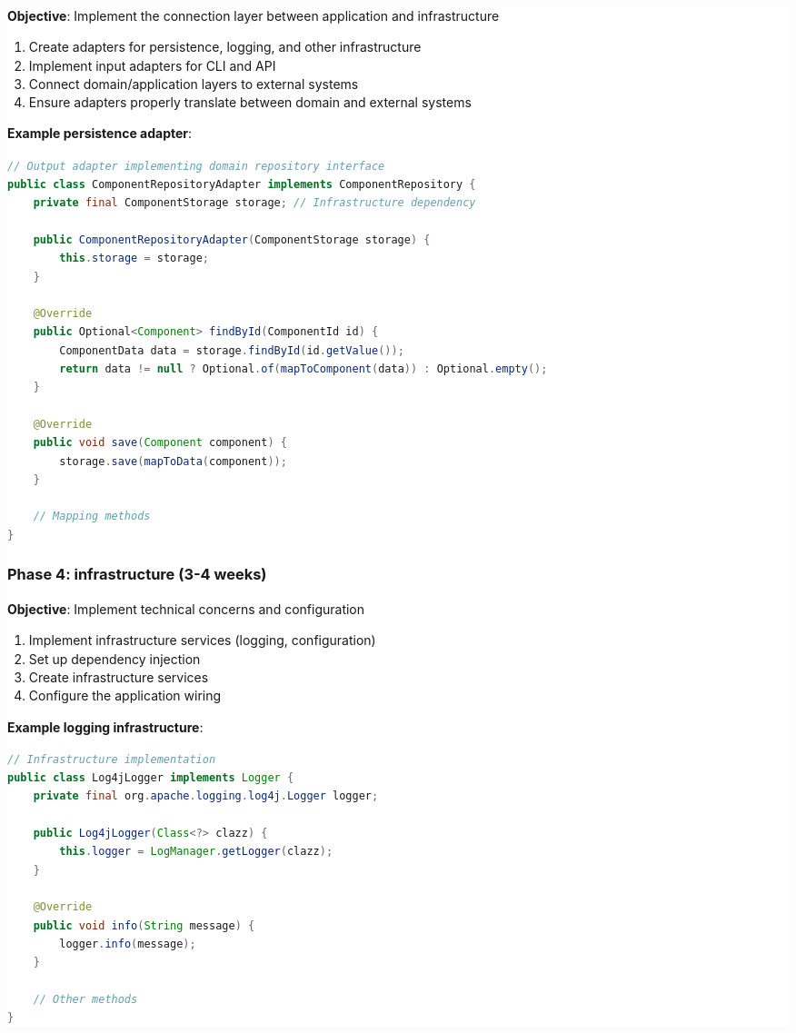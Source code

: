 **Objective**: Implement the connection layer between application and infrastructure

1. Create adapters for persistence, logging, and other infrastructure
2. Implement input adapters for CLI and API
3. Connect domain/application layers to external systems
4. Ensure adapters properly translate between domain and external systems

**Example persistence adapter**:

```java
// Output adapter implementing domain repository interface
public class ComponentRepositoryAdapter implements ComponentRepository {
    private final ComponentStorage storage; // Infrastructure dependency
    
    public ComponentRepositoryAdapter(ComponentStorage storage) {
        this.storage = storage;
    }
    
    @Override
    public Optional<Component> findById(ComponentId id) {
        ComponentData data = storage.findById(id.getValue());
        return data != null ? Optional.of(mapToComponent(data)) : Optional.empty();
    }
    
    @Override
    public void save(Component component) {
        storage.save(mapToData(component));
    }
    
    // Mapping methods
}
```

### Phase 4: infrastructure (3-4 weeks)

**Objective**: Implement technical concerns and configuration

1. Implement infrastructure services (logging, configuration)
2. Set up dependency injection
3. Create infrastructure services
4. Configure the application wiring

**Example logging infrastructure**:

```java
// Infrastructure implementation
public class Log4jLogger implements Logger {
    private final org.apache.logging.log4j.Logger logger;
    
    public Log4jLogger(Class<?> clazz) {
        this.logger = LogManager.getLogger(clazz);
    }
    
    @Override
    public void info(String message) {
        logger.info(message);
    }
    
    // Other methods
}
```
